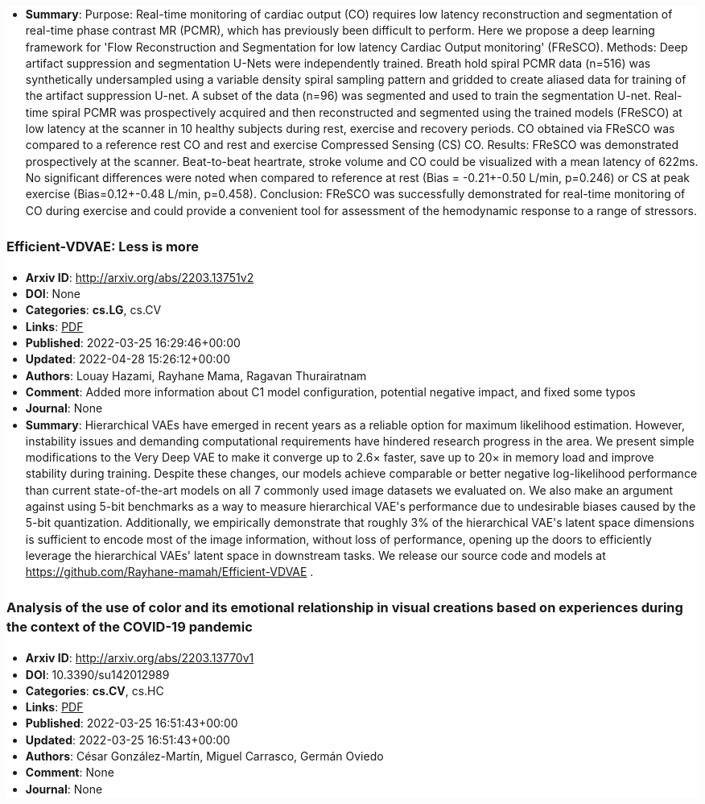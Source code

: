 - **Summary**: Purpose: Real-time monitoring of cardiac output (CO) requires low latency reconstruction and segmentation of real-time phase contrast MR (PCMR), which has previously been difficult to perform. Here we propose a deep learning framework for 'Flow Reconstruction and Segmentation for low latency Cardiac Output monitoring' (FReSCO).   Methods: Deep artifact suppression and segmentation U-Nets were independently trained. Breath hold spiral PCMR data (n=516) was synthetically undersampled using a variable density spiral sampling pattern and gridded to create aliased data for training of the artifact suppression U-net. A subset of the data (n=96) was segmented and used to train the segmentation U-net. Real-time spiral PCMR was prospectively acquired and then reconstructed and segmented using the trained models (FReSCO) at low latency at the scanner in 10 healthy subjects during rest, exercise and recovery periods. CO obtained via FReSCO was compared to a reference rest CO and rest and exercise Compressed Sensing (CS) CO.   Results: FReSCO was demonstrated prospectively at the scanner. Beat-to-beat heartrate, stroke volume and CO could be visualized with a mean latency of 622ms. No significant differences were noted when compared to reference at rest (Bias = -0.21+-0.50 L/min, p=0.246) or CS at peak exercise (Bias=0.12+-0.48 L/min, p=0.458).   Conclusion: FReSCO was successfully demonstrated for real-time monitoring of CO during exercise and could provide a convenient tool for assessment of the hemodynamic response to a range of stressors.



### Efficient-VDVAE: Less is more
- **Arxiv ID**: http://arxiv.org/abs/2203.13751v2
- **DOI**: None
- **Categories**: **cs.LG**, cs.CV
- **Links**: [PDF](http://arxiv.org/pdf/2203.13751v2)
- **Published**: 2022-03-25 16:29:46+00:00
- **Updated**: 2022-04-28 15:26:12+00:00
- **Authors**: Louay Hazami, Rayhane Mama, Ragavan Thurairatnam
- **Comment**: Added more information about C1 model configuration, potential
  negative impact, and fixed some typos
- **Journal**: None
- **Summary**: Hierarchical VAEs have emerged in recent years as a reliable option for maximum likelihood estimation. However, instability issues and demanding computational requirements have hindered research progress in the area. We present simple modifications to the Very Deep VAE to make it converge up to $2.6\times$ faster, save up to $20\times$ in memory load and improve stability during training. Despite these changes, our models achieve comparable or better negative log-likelihood performance than current state-of-the-art models on all $7$ commonly used image datasets we evaluated on. We also make an argument against using 5-bit benchmarks as a way to measure hierarchical VAE's performance due to undesirable biases caused by the 5-bit quantization. Additionally, we empirically demonstrate that roughly $3\%$ of the hierarchical VAE's latent space dimensions is sufficient to encode most of the image information, without loss of performance, opening up the doors to efficiently leverage the hierarchical VAEs' latent space in downstream tasks. We release our source code and models at https://github.com/Rayhane-mamah/Efficient-VDVAE .



### Analysis of the use of color and its emotional relationship in visual creations based on experiences during the context of the COVID-19 pandemic
- **Arxiv ID**: http://arxiv.org/abs/2203.13770v1
- **DOI**: 10.3390/su142012989
- **Categories**: **cs.CV**, cs.HC
- **Links**: [PDF](http://arxiv.org/pdf/2203.13770v1)
- **Published**: 2022-03-25 16:51:43+00:00
- **Updated**: 2022-03-25 16:51:43+00:00
- **Authors**: César González-Martín, Miguel Carrasco, Germán Oviedo
- **Comment**: None
- **Journal**: None